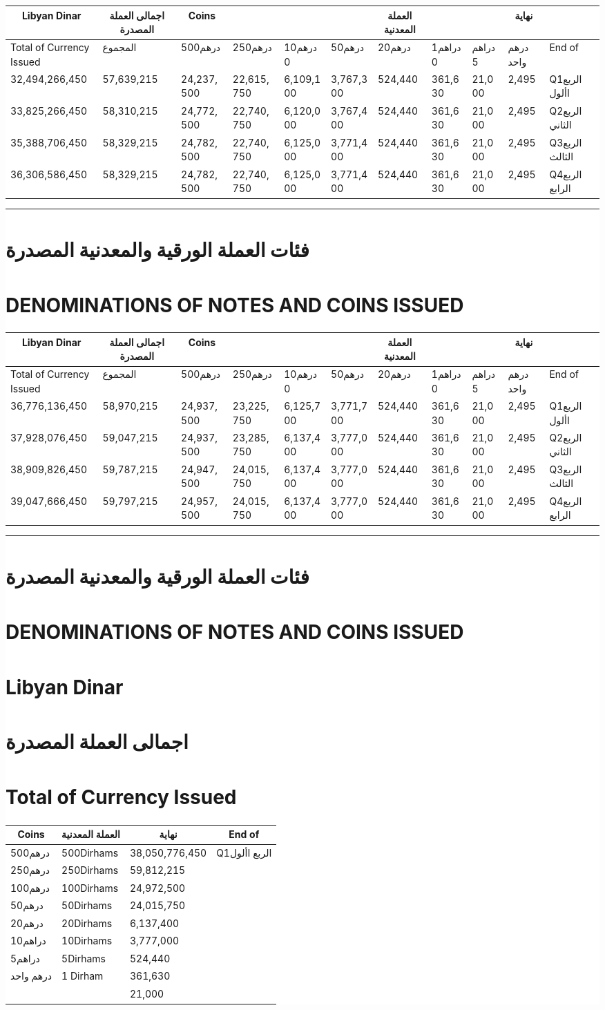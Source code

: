|Libyan Dinar|اجمالى العملة المصدرة|Coins| | | |العملة المعدنية| | |نهاية| |
|---|---|---|---|---|---|---|---|---|---|---|
|Total of Currency Issued|المجموع|درهم500|درهم250|درهم100|درهم50|درهم20|دراهم10|دراهم5|درهم واحد|End of|
|32,494,266,450|57,639,215|24,237,500|22,615,750|6,109,100|3,767,300|524,440|361,630|21,000|2,495|Q1الربع األول|
|33,825,266,450|58,310,215|24,772,500|22,740,750|6,120,000|3,767,400|524,440|361,630|21,000|2,495|Q2الربع الثاني|
|35,388,706,450|58,329,215|24,782,500|22,740,750|6,125,000|3,771,400|524,440|361,630|21,000|2,495|Q3الربع الثالث|
|36,306,586,450|58,329,215|24,782,500|22,740,750|6,125,000|3,771,400|524,440|361,630|21,000|2,495|Q4الربع الرابع|
---
# فئات العملة الورقية والمعدنية المصدرة

# DENOMINATIONS OF NOTES AND COINS ISSUED

|Libyan Dinar|اجمالى العملة المصدرة|Coins| | | |العملة المعدنية| | |نهاية| |
|---|---|---|---|---|---|---|---|---|---|---|
|Total of Currency Issued|المجموع|درهم500|درهم250|درهم100|درهم50|درهم20|دراهم10|دراهم5|درهم واحد|End of|
|36,776,136,450|58,970,215|24,937,500|23,225,750|6,125,700|3,771,700|524,440|361,630|21,000|2,495|Q1الربع األول|
|37,928,076,450|59,047,215|24,937,500|23,285,750|6,137,400|3,777,000|524,440|361,630|21,000|2,495|Q2الربع الثاني|
|38,909,826,450|59,787,215|24,947,500|24,015,750|6,137,400|3,777,000|524,440|361,630|21,000|2,495|Q3الربع الثالث|
|39,047,666,450|59,797,215|24,957,500|24,015,750|6,137,400|3,777,000|524,440|361,630|21,000|2,495|Q4الربع الرابع|
---
# فئات العملة الورقية والمعدنية المصدرة

# DENOMINATIONS OF NOTES AND COINS ISSUED

# Libyan Dinar

# اجمالى العملة المصدرة

# Total of Currency Issued

|Coins|العملة المعدنية|نهاية|End of|
|---|---|---|---|
|درهم500|500Dirhams|38,050,776,450|Q1الربع األول|
|درهم250|250Dirhams|59,812,215| |
|درهم100|100Dirhams|24,972,500| |
|درهم50|50Dirhams|24,015,750| |
|درهم20|20Dirhams|6,137,400| |
|دراهم10|10Dirhams|3,777,000| |
|دراهم5|5Dirhams|524,440| |
|درهم واحد|1 Dirham|361,630| |
| | |21,000| |